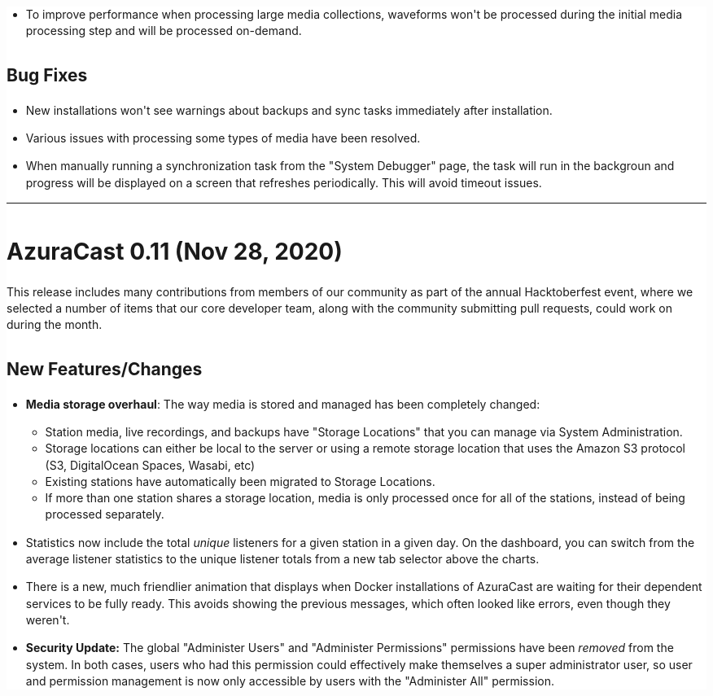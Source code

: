 - To improve performance when processing large media collections, waveforms won't be processed during the initial media
  processing step and will be processed on-demand.

## Bug Fixes

- New installations won't see warnings about backups and sync tasks immediately after installation.

- Various issues with processing some types of media have been resolved.

- When manually running a synchronization task from the "System Debugger" page, the task will run in the backgroun and
  progress will be displayed on a screen that refreshes periodically. This will avoid timeout issues.

---

# AzuraCast 0.11 (Nov 28, 2020)

This release includes many contributions from members of our community as part of the annual Hacktoberfest event, where
we selected a number of items that our core developer team, along with the community submitting pull requests, could
work on during the month.

## New Features/Changes

- **Media storage overhaul**: The way media is stored and managed has been completely changed:
    - Station media, live recordings, and backups have "Storage Locations" that you can manage via System
      Administration.
    - Storage locations can either be local to the server or using a remote storage location that uses the Amazon S3
      protocol (S3, DigitalOcean Spaces, Wasabi, etc)
    - Existing stations have automatically been migrated to Storage Locations.
    - If more than one station shares a storage location, media is only processed once for all of the stations, instead
      of being processed separately.

- Statistics now include the total _unique_ listeners for a given station in a given day. On the dashboard, you can
  switch from the average listener statistics to the unique listener totals from a new tab selector above the charts.

- There is a new, much friendlier animation that displays when Docker installations of AzuraCast are waiting for their
  dependent services to be fully ready. This avoids showing the previous messages, which often looked like errors, even
  though they weren't.

- **Security Update:** The global "Administer Users" and "Administer Permissions" permissions have been *removed* from
  the system. In both cases, users who had this permission could effectively make themselves a super administrator user,
  so user and permission management is now only accessible by users with the "Administer All" permission.
